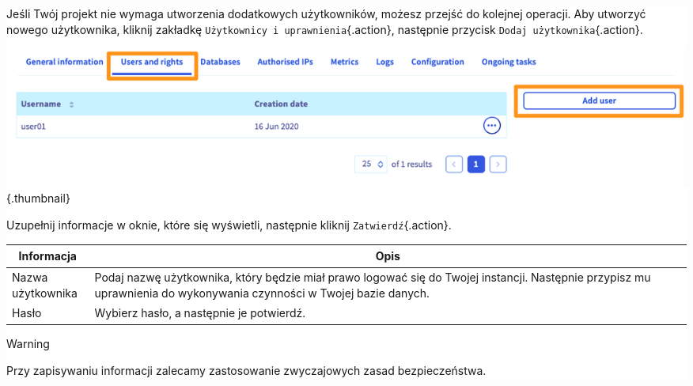 Jeśli Twój projekt nie wymaga utworzenia dodatkowych użytkowników, możesz przejść do kolejnej operacji. Aby utworzyć nowego użytkownika, kliknij zakładkę `Użytkownicy i uprawnienia`{.action}, następnie przycisk `Dodaj użytkownika`{.action}.

![cloud databases - bazy danych na instancji](images/web-cloud-databases-add-user.png){.thumbnail}

Uzupełnij informacje w oknie, które się wyświetli, następnie kliknij `Zatwierdź`{.action}.

|Informacja|Opis|
|---|---|
|Nazwa użytkownika|Podaj nazwę użytkownika, który będzie miał prawo logować się do Twojej instancji. Następnie przypisz mu uprawnienia do wykonywania czynności w Twojej bazie danych.|
|Hasło|Wybierz hasło, a następnie je potwierdź.|

> [!warning]
>
> Przy zapisywaniu informacji zalecamy zastosowanie zwyczajowych zasad bezpieczeństwa.
>
